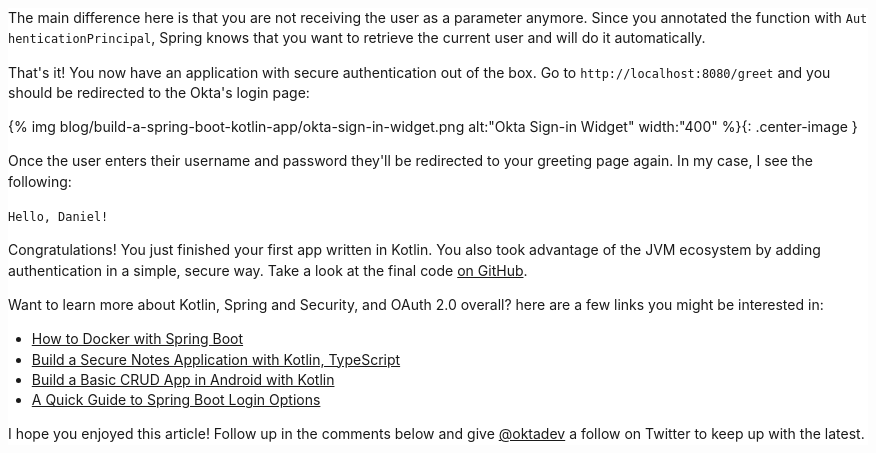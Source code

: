 The main difference here is that you are not receiving the user as a parameter anymore. Since you annotated the function with `AuthenticationPrincipal`, Spring knows that you want to retrieve the current user and will do it automatically.

That's it! You now have an application with secure authentication out of the box. Go to `http://localhost:8080/greet` and you should be redirected to the Okta's login page:

{% img blog/build-a-spring-boot-kotlin-app/okta-sign-in-widget.png alt:"Okta Sign-in Widget" width:"400" %}{: .center-image }

Once the user enters their username and password they'll be redirected to your greeting page again. In my case, I see the following:

 ```txt
 Hello, Daniel!
 ```

Congratulations! You just finished your first app written in Kotlin. You also took advantage of the JVM ecosystem by adding authentication in a  simple, secure way. Take a look at the final code [on GitHub](https://github.com/oktadeveloper/okta-spring-boot-kotlin-example).

Want to learn more about Kotlin, Spring and Security, and OAuth 2.0 overall? here are a few links you might be interested in:

- [How to Docker with Spring Boot](/blog/2020/12/28/spring-boot-docker)
- [Build a Secure Notes Application with Kotlin, TypeScript](/blog/2017/09/19/build-a-secure-notes-application-with-kotlin-typescript-and-okta)
- [Build a Basic CRUD App in Android with Kotlin](/blog/2018/09/11/android-kotlin-crud)
- [A Quick Guide to Spring Boot Login Options](/blog/2019/05/15/spring-boot-login-options)

I hope you enjoyed this article! Follow up in the comments below and give [@oktadev](https://twitter.com/oktadev) a follow on Twitter to keep up with the latest.
